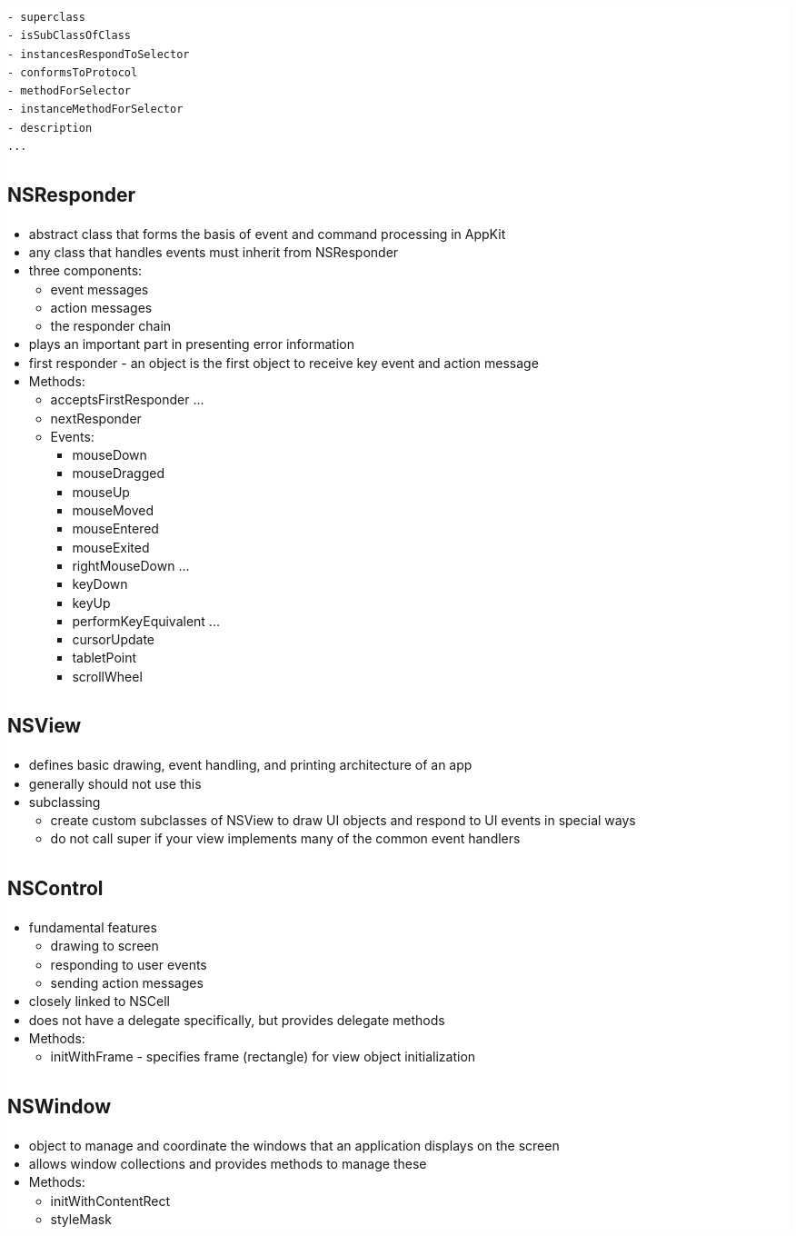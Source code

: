     - superclass
    - isSubClassOfClass
    - instancesRespondToSelector
    - conformsToProtocol
    - methodForSelector
    - instanceMethodForSelector
    - description
    ...
## NSResponder
- abstract class that forms the basis of event and command processing in AppKit
- any class that handles events must inherit from NSResponder
- three components:
    - event messages
    - action messages
    - the responder chain
- plays an important part in presenting error information
- first responder - an object is the first object to receive key event and action
message
- Methods:
    - acceptsFirstResponder ...
    - nextResponder
    - Events:
        - mouseDown
        - mouseDragged
        - mouseUp
        - mouseMoved
        - mouseEntered
        - mouseExited
        - rightMouseDown
        ...
        - keyDown
        - keyUp
        - performKeyEquivalent
        ...
        - cursorUpdate
        - tabletPoint
        - scrollWheel
## NSView
- defines basic drawing, event handling, and printing architecture of an app
- generally should not use this
- subclassing
    - create custom subclasses of NSView to draw UI objects and respond to UI
    events in special ways
    - do not call super if your view implements many of the common event handlers
## NSControl
- fundamental features
    - drawing to screen
    - responding to user events
    - sending action messages
- closely linked to NSCell
- does not have a delegate specifically, but provides delegate methods
- Methods:
    - initWithFrame - specifies frame (rectangle) for view object initialization
## NSWindow
- object to manage and coordinate the windows that an application displays on the screen
- allows window collections and provides methods to manage these
- Methods:
    - initWithContentRect
    - styleMask